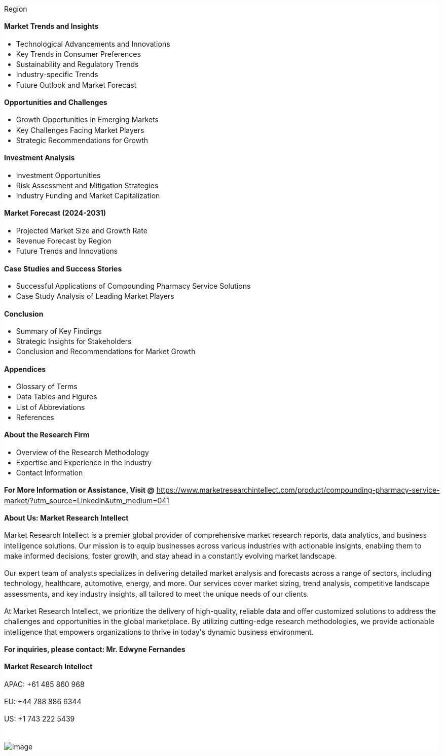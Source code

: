 Region</li></ul><p><strong>Market Trends and Insights</strong></p><ul><li>Technological Advancements and Innovations</li><li>Key Trends in Consumer Preferences</li><li>Sustainability and Regulatory Trends</li><li>Industry-specific Trends</li><li>Future Outlook and Market Forecast</li></ul><p><strong>Opportunities and Challenges</strong></p><ul><li>Growth Opportunities in Emerging Markets</li><li>Key Challenges Facing Market Players</li><li>Strategic Recommendations for Growth</li></ul><p><strong>Investment Analysis</strong></p><ul><li>Investment Opportunities</li><li>Risk Assessment and Mitigation Strategies</li><li>Industry Funding and Market Capitalization</li></ul><p><strong>Market Forecast (2024-2031)</strong></p><ul><li>Projected Market Size and Growth Rate</li><li>Revenue Forecast by Region</li><li>Future Trends and Innovations</li></ul><p><strong>Case Studies and Success Stories</strong></p><ul><li>Successful Applications of Compounding Pharmacy Service Solutions</li><li>Case Study Analysis of Leading Market Players</li></ul><p><strong>Conclusion</strong></p><ul><li>Summary of Key Findings</li><li>Strategic Insights for Stakeholders</li><li>Conclusion and Recommendations for Market Growth</li></ul><p><strong>Appendices</strong></p><ul><li>Glossary of Terms</li><li>Data Tables and Figures</li><li>List of Abbreviations</li><li>References</li></ul><p><strong>About the Research Firm</strong></p><ul><li>Overview of the Research Methodology</li><li>Expertise and Experience in the Industry</li><li>Contact Information</li></ul></div><div class="article-main__content" data-test-id="publishing-text-block"><p><span class="font-[700]"><strong>For More Information or Assistance, Visit @</strong>&nbsp;<a href="https://www.marketresearchintellect.com/product/compounding-pharmacy-service-market/?utm_source=Linkedin&utm_medium=041">https://www.marketresearchintellect.com/product/compounding-pharmacy-service-market/?utm_source=Linkedin&utm_medium=041</a></span></p><p><strong>About Us: Market Research Intellect</strong></p><p>Market Research Intellect is a premier global provider of comprehensive market research reports, data analytics, and business intelligence solutions. Our mission is to equip businesses across various industries with actionable insights, enabling them to make informed decisions, foster growth, and stay ahead in a constantly evolving market landscape.</p><p>Our expert team of analysts specializes in delivering detailed market analysis and forecasts across a range of sectors, including technology, healthcare, automotive, energy, and more. Our services cover market sizing, trend analysis, competitive landscape assessments, and key industry insights, all tailored to meet the unique needs of our clients.</p><p>At Market Research Intellect, we prioritize the delivery of high-quality, reliable data and offer customized solutions to address the challenges and opportunities in the global marketplace. By utilizing cutting-edge research methodologies, we provide actionable intelligence that empowers organizations to thrive in today's dynamic business environment.</p><p><strong>For inquiries, please contact: Mr. Edwyne Fernandes</strong></p><p><strong>Market Research Intellect</strong></p><p>APAC: +61 485 860 968</p><p>EU: +44 788 886 6344</p><p>US: +1 743 222 5439</p></div><div class="article-main__content" data-test-id="publishing-text-block">&nbsp;</div>
![image](https://github.com/user-attachments/assets/2c8caec0-93c3-4131-b492-f9ad23a50080)
